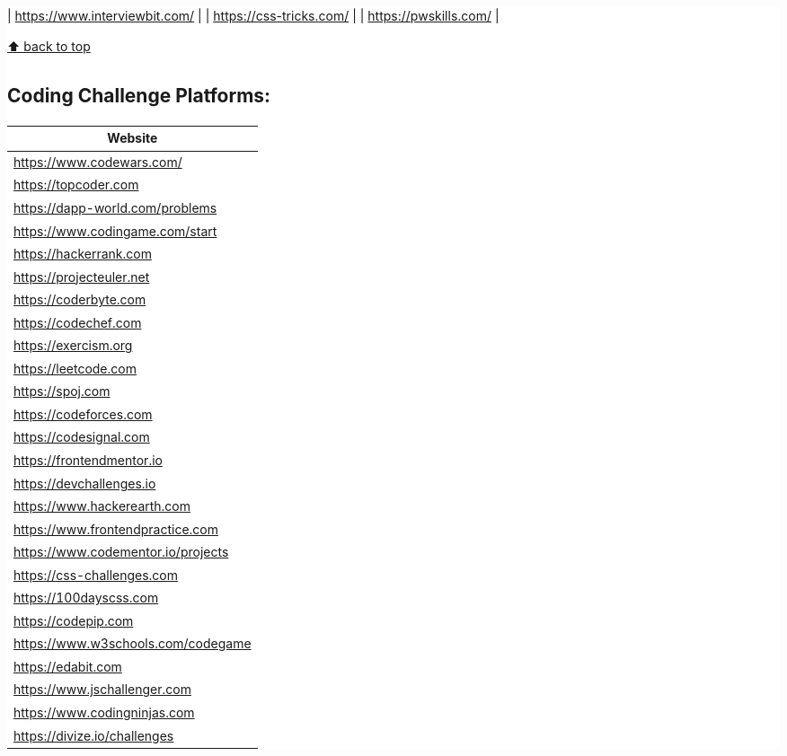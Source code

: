 | https://www.interviewbit.com/                  |
| https://css-tricks.com/                        |
| https://pwskills.com/                          |

[⬆ back to top](#table-of-contents)

## Coding Challenge Platforms:

| Website                            |
|------------------------------------|
| https://www.codewars.com/          |
| https://topcoder.com               |
| https://dapp-world.com/problems    |
| https://www.codingame.com/start    |
| https://hackerrank.com             |
| https://projecteuler.net           |
| https://coderbyte.com              |
| https://codechef.com               |
| https://exercism.org               |
| https://leetcode.com               |
| https://spoj.com                   |
| https://codeforces.com             |
| https://codesignal.com             |
| https://frontendmentor.io          |
| https://devchallenges.io           |
| https://www.hackerearth.com        |
| https://www.frontendpractice.com   |
| https://www.codementor.io/projects |
| https://css-challenges.com         |
| https://100dayscss.com             |
| https://codepip.com                |
| https://www.w3schools.com/codegame |
| https://edabit.com                 |
| https://www.jschallenger.com       |
| https://www.codingninjas.com       |
| https://divize.io/challenges       |
